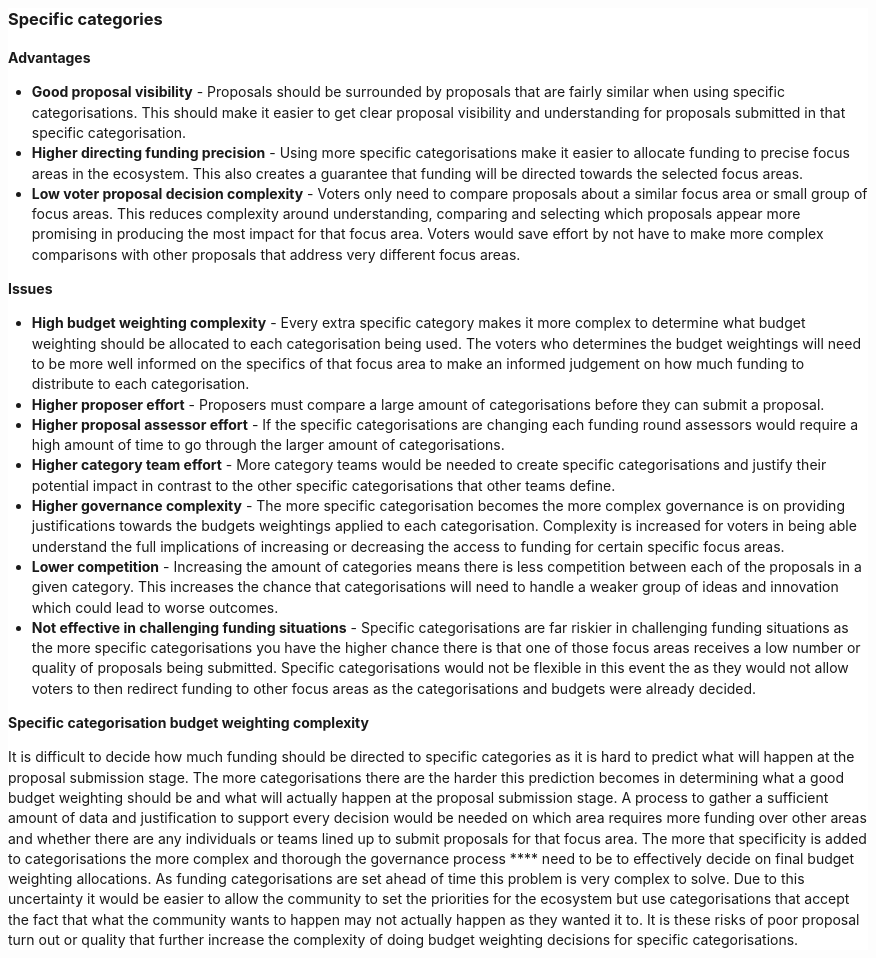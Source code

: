 

### **Specific categories**

**Advantages**

* **Good proposal visibility** - Proposals should be surrounded by proposals that are fairly similar when using specific categorisations. This should make it easier to get clear proposal visibility and understanding for proposals submitted in that specific categorisation.
* **Higher directing funding precision** - Using more specific categorisations make it easier to allocate funding to precise focus areas in the ecosystem. This also creates a guarantee that funding will be directed towards the selected focus areas.
* **Low voter proposal decision complexity** - Voters only need to compare proposals about a similar focus area or small group of focus areas. This reduces complexity around understanding, comparing and selecting which proposals appear more promising in producing the most impact for that focus area. Voters would save effort by not have to make more complex comparisons with other proposals that address very different focus areas.

**Issues**

* **High budget weighting complexity** - Every extra specific category makes it more complex to determine what budget weighting should be allocated to each categorisation being used. The voters who determines the budget weightings will need to be more well informed on the specifics of that focus area to make an informed judgement on how much funding to distribute to each categorisation.
* **Higher proposer effort** - Proposers must compare a large amount of categorisations before they can submit a proposal.
* **Higher proposal assessor effort** - If the specific categorisations are changing each funding round assessors would require a high amount of time to go through the larger amount of categorisations.
* **Higher category team effort** - More category teams would be needed to create specific categorisations and justify their potential impact in contrast to the other specific categorisations that other teams define.
* **Higher governance complexity** - The more specific categorisation becomes the more complex governance is on providing justifications towards the budgets weightings applied to each categorisation. Complexity is increased for voters in being able understand the full implications of increasing or decreasing the access to funding for certain specific focus areas.
* **Lower competition** - Increasing the amount of categories means there is less competition between each of the proposals in a given category. This increases the chance that categorisations will need to handle a weaker group of ideas and innovation which could lead to worse outcomes.
* **Not effective in challenging funding situations** - Specific categorisations are far riskier in challenging funding situations as the more specific categorisations you have the higher chance there is that one of those focus areas receives a low number or quality of proposals being submitted. Specific categorisations would not be flexible in this event the as they would not allow voters to then redirect funding to other focus areas as the categorisations and budgets were already decided.



**Specific categorisation budget weighting complexity**&#x20;

It is difficult to decide how much funding should be directed to specific categories as it is hard to predict what will happen at the proposal submission stage. The more categorisations there are the harder this prediction becomes in determining what a good budget weighting should be and what will actually happen at the proposal submission stage. A process to gather a sufficient amount of data and justification to support every decision would be needed on which area requires more funding over other areas and whether there are any individuals or teams lined up to submit proposals for that focus area. The more that specificity is added to categorisations the more complex and thorough the governance process **** need to be to effectively decide on final budget weighting allocations. As funding categorisations are set ahead of time this problem is very complex to solve. Due to this uncertainty it would be easier to allow the community to set the priorities for the ecosystem but use categorisations that accept the fact that what the community wants to happen may not actually happen as they wanted it to. It is these risks of poor proposal turn out or quality that further increase the complexity of doing budget weighting decisions for specific categorisations.
